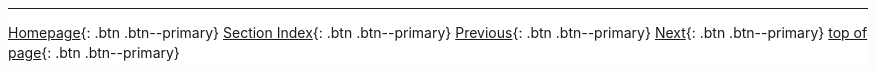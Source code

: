 ___

[Homepage](../../../index.md){: .btn  .btn--primary}
[Section Index](../../00-DataVisualization-LandingPage){: .btn  .btn--primary}
[Previous](../02-PYTHON/10-plotly-tutorial-clustergram-plot){: .btn  .btn--primary}
[Next](02-setting-up-rstudio){: .btn  .btn--primary}
[top of page](#introduction){: .btn  .btn--primary}

